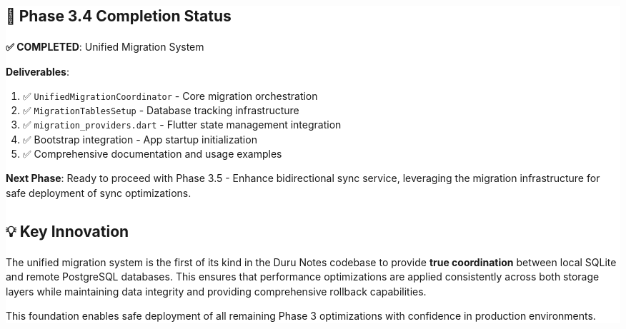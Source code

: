 ## 🎉 Phase 3.4 Completion Status

**✅ COMPLETED**: Unified Migration System

**Deliverables**:
1. ✅ `UnifiedMigrationCoordinator` - Core migration orchestration
2. ✅ `MigrationTablesSetup` - Database tracking infrastructure
3. ✅ `migration_providers.dart` - Flutter state management integration
4. ✅ Bootstrap integration - App startup initialization
5. ✅ Comprehensive documentation and usage examples

**Next Phase**: Ready to proceed with Phase 3.5 - Enhance bidirectional sync service, leveraging the migration infrastructure for safe deployment of sync optimizations.

## 💡 Key Innovation

The unified migration system is the first of its kind in the Duru Notes codebase to provide **true coordination** between local SQLite and remote PostgreSQL databases. This ensures that performance optimizations are applied consistently across both storage layers while maintaining data integrity and providing comprehensive rollback capabilities.

This foundation enables safe deployment of all remaining Phase 3 optimizations with confidence in production environments.